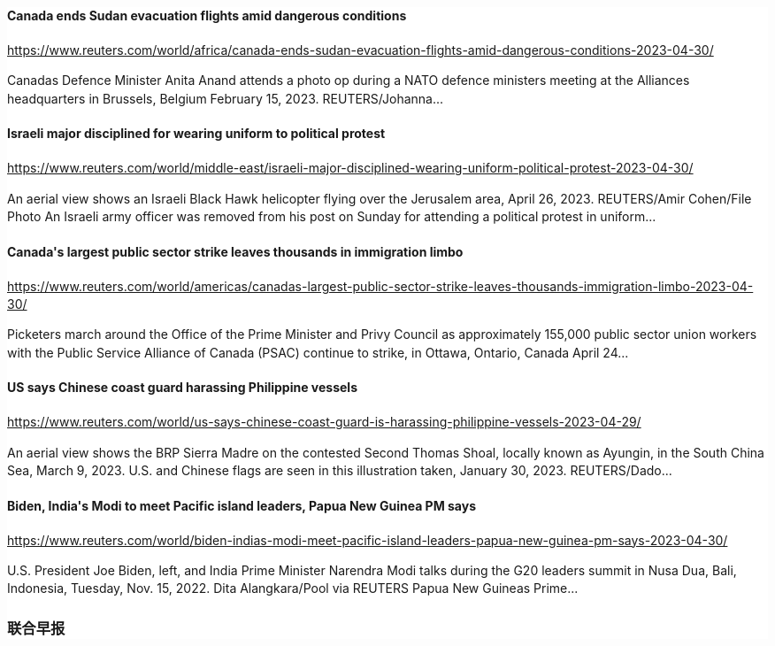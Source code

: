 #### Canada ends Sudan evacuation flights amid dangerous conditions

https://www.reuters.com/world/africa/canada-ends-sudan-evacuation-flights-amid-dangerous-conditions-2023-04-30/

Canadas Defence Minister Anita Anand attends a photo op during a NATO
defence ministers meeting at the Alliances headquarters in Brussels,
Belgium February 15, 2023. REUTERS/Johanna\...

#### Israeli major disciplined for wearing uniform to political protest

https://www.reuters.com/world/middle-east/israeli-major-disciplined-wearing-uniform-political-protest-2023-04-30/

An aerial view shows an Israeli Black Hawk helicopter flying over the
Jerusalem area, April 26, 2023. REUTERS/Amir Cohen/File Photo An Israeli
army officer was removed from his post on Sunday for attending a
political protest in uniform\...

#### Canada's largest public sector strike leaves thousands in immigration limbo

https://www.reuters.com/world/americas/canadas-largest-public-sector-strike-leaves-thousands-immigration-limbo-2023-04-30/

Picketers march around the Office of the Prime Minister and Privy
Council as approximately 155,000 public sector union workers with the
Public Service Alliance of Canada (PSAC) continue to strike, in Ottawa,
Ontario, Canada April 24\...

#### US says Chinese coast guard harassing Philippine vessels

https://www.reuters.com/world/us-says-chinese-coast-guard-is-harassing-philippine-vessels-2023-04-29/

An aerial view shows the BRP Sierra Madre on the contested Second Thomas
Shoal, locally known as Ayungin, in the South China Sea, March 9, 2023.
U.S. and Chinese flags are seen in this illustration taken, January 30,
2023. REUTERS/Dado\...

#### Biden, India's Modi to meet Pacific island leaders, Papua New Guinea PM says

https://www.reuters.com/world/biden-indias-modi-meet-pacific-island-leaders-papua-new-guinea-pm-says-2023-04-30/

U.S. President Joe Biden, left, and India Prime Minister Narendra Modi
talks during the G20 leaders summit in Nusa Dua, Bali, Indonesia,
Tuesday, Nov. 15, 2022. Dita Alangkara/Pool via REUTERS Papua New
Guineas Prime\...

### 联合早报
